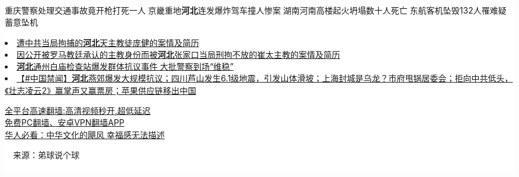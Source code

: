 重庆警察处理交通事故竟开枪打死一人 京畿重地<b>河北</b>连发爆炸驾车撞人惨案 湖南河南高楼起火坍塌数十人死亡 东航客机坠毁132人罹难疑蓄意坠机</a></li> <li><a href='https://www.bannedbook.org/bnews/weiquan/20220607/1742760.html' target='_blank'>遭中共当局拘捕的<b>河北</b>天主教徒庞健的案情及简历</a></li> <li><a href='https://www.bannedbook.org/bnews/weiquan/20220602/1740607.html' target='_blank'>因公开被罗马教廷承认的主教身份而被<b>河北</b>张家口当局刑拘不放的崔太主教的案情及简历</a></li> <li><a href='https://www.bannedbook.org/bnews/comments/20220602/1740455.html' target='_blank'><b>河北</b>通州白庙检查站爆发群体抗议事件 大批警察到场“维稳”</a></li> <li><a href='https://www.bannedbook.org/bnews/bannedvideo/20220602/1740454.html' target='_blank'>【#中国禁闻】<b>河北</b>燕郊爆发大规模抗议；四川芦山发生6.1级地震，引发山体滑坡；上海封城是乌龙？市府甩锅居委会；拒向中共低头，《壮志凌云2》赢掌声又赢票房；苹果供应链移出中国</a></li> </ul> <p class="texttj"> <a href="https://github.com/bannedbook/fanqiang/wiki/V2ray%E6%9C%BA%E5%9C%BA" target="_blank">全平台高速翻墙:高清视频秒开,超低延迟</a><br/> <a href="https://github.com/bannedbook/fanqiang/wiki/%E7%A6%81%E9%97%BB%E7%BD%91%E5%AE%89%E5%8D%93%E7%BF%BB%E5%A2%99%E6%96%B0%E9%97%BBAPP" target="_blank">免费PC翻墙、安卓VPN翻墙APP</a><br/> <a href="https://www.bannedbook.org/bnews/comments/20220220/1694796.html" target="_blank">华人必看：中华文化的飓风 幸福感无法描述</a> </p><p class="src-info">　来源：弟球说个球 </p><a name='sharetosocial'></a>  <div style="margin-bottom:5px;padding-bottom:5px;clear:both"> <div id="archive-pix-1" class="banner-ads">  <div id="27602x728x90x621x_ADSLOT1" clicktrack="%%CLICK_URL_ESC%%"></div>   </div> <div id="archive-pix-2" class="banner-ads">  <div id="27556x300x250x621x_ADSLOT1" clicktrack="%%CLICK_URL_ESC%%" style="margin:0 auto;text-align:center"></div>   </div> </div>  <div id="archive-pix-1" class="banner-ads">  <div id="27603x728x90x621x_ADSLOT1" clicktrack="%%CLICK_URL_ESC%%"></div>   </div> </div> 